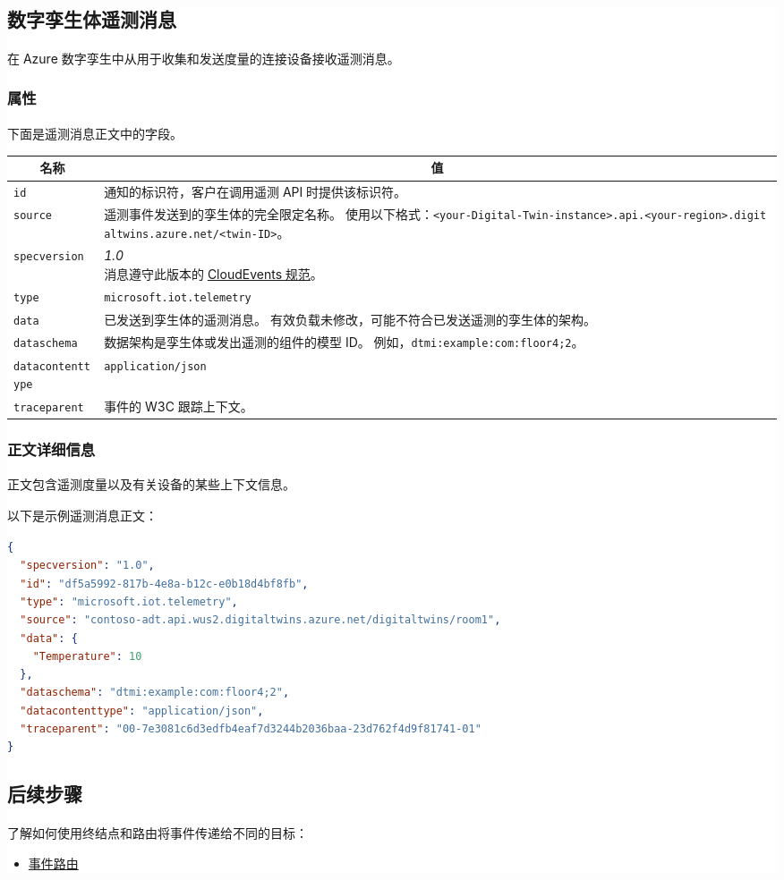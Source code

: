 ## <a name="digital-twin-telemetry-messages"></a>数字孪生体遥测消息

在 Azure 数字孪生中从用于收集和发送度量的连接设备接收遥测消息。

### <a name="properties"></a>属性

下面是遥测消息正文中的字段。

| 名称    | 值 |
| --- | --- |
| `id` | 通知的标识符，客户在调用遥测 API 时提供该标识符。 |
| `source` | 遥测事件发送到的孪生体的完全限定名称。 使用以下格式：`<your-Digital-Twin-instance>.api.<your-region>.digitaltwins.azure.net/<twin-ID>`。 |
| `specversion` | *1.0*<br>消息遵守此版本的 [CloudEvents 规范](https://github.com/cloudevents/spec)。 |
| `type` | `microsoft.iot.telemetry` |
| `data` | 已发送到孪生体的遥测消息。 有效负载未修改，可能不符合已发送遥测的孪生体的架构。 |
| `dataschema` | 数据架构是孪生体或发出遥测的组件的模型 ID。 例如，`dtmi:example:com:floor4;2`。 |
| `datacontenttype` | `application/json` |
| `traceparent` | 事件的 W3C 跟踪上下文。 |

### <a name="body-details"></a>正文详细信息

正文包含遥测度量以及有关设备的某些上下文信息。

以下是示例遥测消息正文： 

```json
{
  "specversion": "1.0",
  "id": "df5a5992-817b-4e8a-b12c-e0b18d4bf8fb",
  "type": "microsoft.iot.telemetry",
  "source": "contoso-adt.api.wus2.digitaltwins.azure.net/digitaltwins/room1",
  "data": {
    "Temperature": 10
  },
  "dataschema": "dtmi:example:com:floor4;2",
  "datacontenttype": "application/json",
  "traceparent": "00-7e3081c6d3edfb4eaf7d3244b2036baa-23d762f4d9f81741-01"
}
```

## <a name="next-steps"></a>后续步骤

了解如何使用终结点和路由将事件传递给不同的目标：
* [事件路由](concepts-route-events.md)
